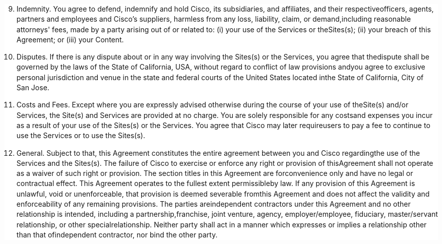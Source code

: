 

9. Indemnity. You agree to defend, indemnify and hold Cisco, its subsidiaries, and affiliates, and their respectiveofficers, agents, partners and employees and Cisco’s suppliers, harmless from any loss, liability, claim, or demand,including reasonable attorneys' fees, made by a party arising out of or related to: (i) your use of the Services or theSites(s); (ii) your breach of this Agreement; or (iii) your Content.



10. Disputes. If there is any dispute about or in any way involving the Sites(s) or the Services, you agree that thedispute shall be governed by the laws of the State of California, USA, without regard to conflict of law provisions andyou agree to exclusive personal jurisdiction and venue in the state and federal courts of the United States located inthe State of California, City of San Jose.



11. Costs and Fees. Except where you are expressly advised otherwise during the course of your use of theSite(s) and/or Services, the Site(s) and Services are provided at no charge. You are solely responsible for any costsand expenses you incur as a result of your use of the Sites(s) or the Services. You agree that Cisco may later requireusers to pay a fee to continue to use the Services or to use the Sites(s).



12. General. Subject to that, this Agreement constitutes the entire agreement between you and Cisco regardingthe use of the Services and the Sites(s). The failure of Cisco to exercise or enforce any right or provision of thisAgreement shall not operate as a waiver of such right or provision. The section titles in this Agreement are forconvenience only and have no legal or contractual effect. This Agreement operates to the fullest extent permissibleby law. If any provision of this Agreement is unlawful, void or unenforceable, that provision is deemed severable fromthis Agreement and does not affect the validity and enforceability of any remaining provisions. The parties areindependent contractors under this Agreement and no other relationship is intended, including a partnership,franchise, joint venture, agency, employer/employee, fiduciary, master/servant relationship, or other specialrelationship. Neither party shall act in a manner which expresses or implies a relationship other than that ofindependent contractor, nor bind the other party.
